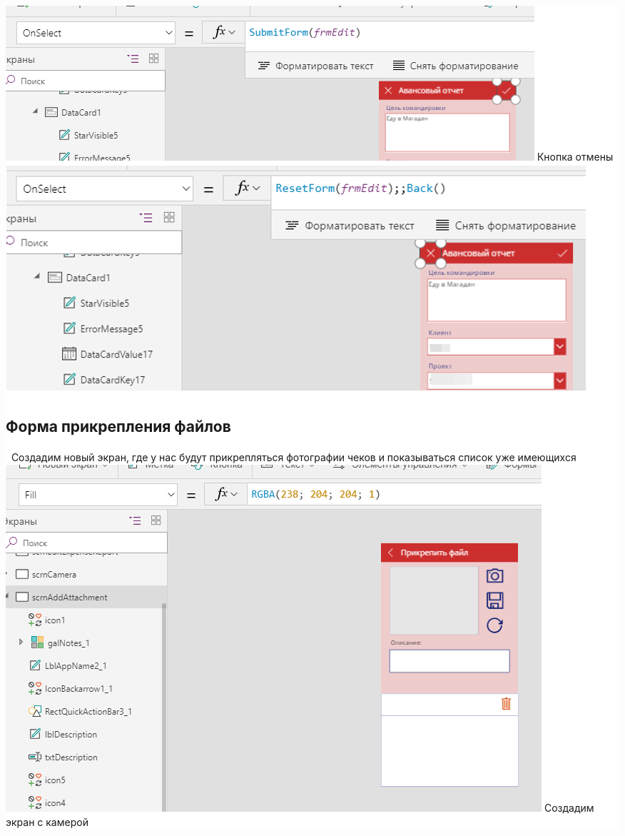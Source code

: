 ![](/img/2019-01-26-powerapps-expense-report/32.png)
Кнопка отмены
![](/img/2019-01-26-powerapps-expense-report/33.png)

## Форма прикрепления файлов
&nbsp;&nbsp;Создадим новый экран, где у нас будут прикрепляться фотографии чеков и показываться список уже имеющихся
![](/img/2019-01-26-powerapps-expense-report/34.png)
Создадим экран с камерой